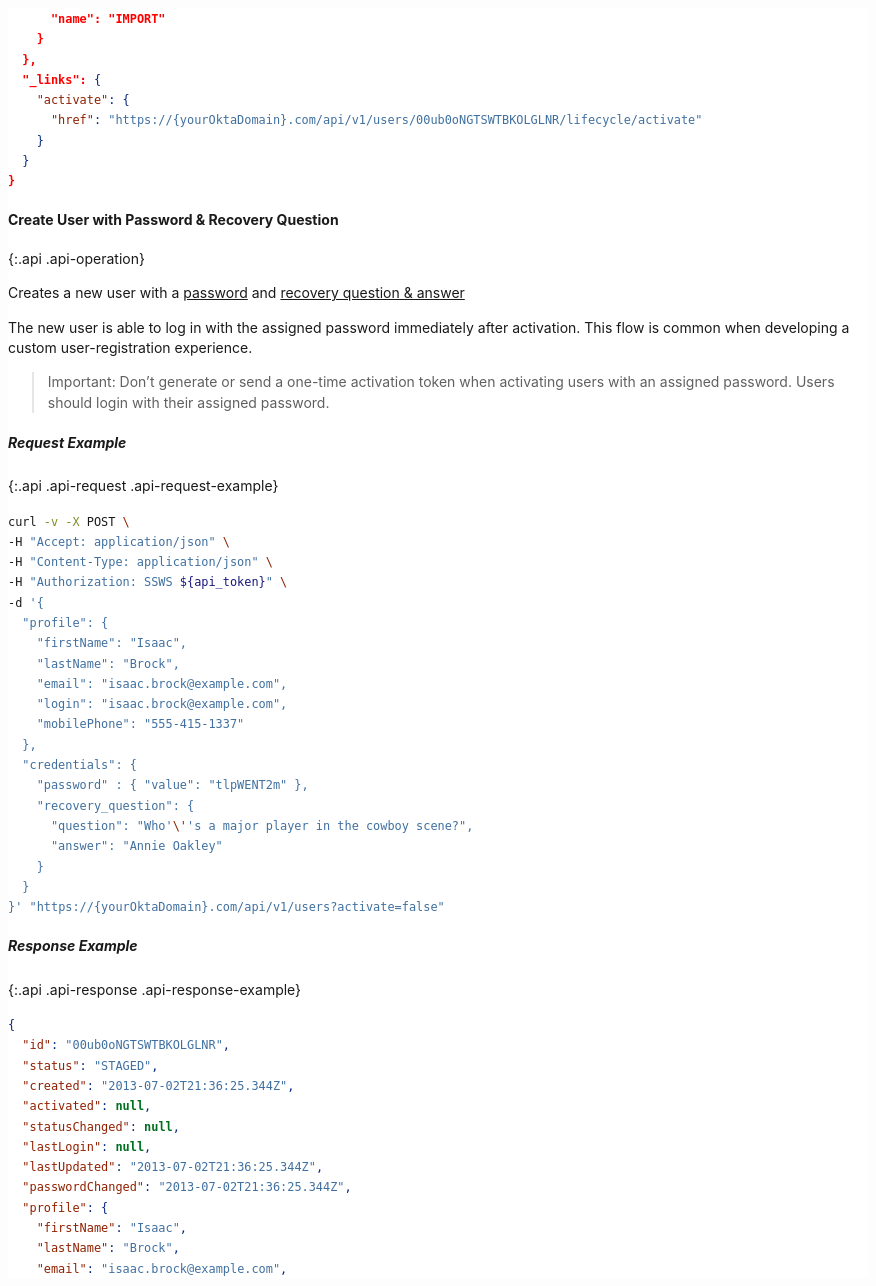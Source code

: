~~~json
      "name": "IMPORT"
    }
  },
  "_links": {
    "activate": {
      "href": "https://{yourOktaDomain}.com/api/v1/users/00ub0oNGTSWTBKOLGLNR/lifecycle/activate"
    }
  }
}
~~~

#### Create User with Password & Recovery Question
{:.api .api-operation}

Creates a new user with a [password](#password-object) and [recovery question & answer](#recovery-question-object)

The new user is able to log in with the assigned password immediately after activation.
This flow is common when developing a custom user-registration experience.

> Important: Don&#8217;t generate or send a one-time activation token when activating users with an assigned password.  Users should login with their assigned password.

##### Request Example
{:.api .api-request .api-request-example}

~~~sh
curl -v -X POST \
-H "Accept: application/json" \
-H "Content-Type: application/json" \
-H "Authorization: SSWS ${api_token}" \
-d '{
  "profile": {
    "firstName": "Isaac",
    "lastName": "Brock",
    "email": "isaac.brock@example.com",
    "login": "isaac.brock@example.com",
    "mobilePhone": "555-415-1337"
  },
  "credentials": {
    "password" : { "value": "tlpWENT2m" },
    "recovery_question": {
      "question": "Who'\''s a major player in the cowboy scene?",
      "answer": "Annie Oakley"
    }
  }
}' "https://{yourOktaDomain}.com/api/v1/users?activate=false"
~~~

##### Response Example
{:.api .api-response .api-response-example}

~~~json
{
  "id": "00ub0oNGTSWTBKOLGLNR",
  "status": "STAGED",
  "created": "2013-07-02T21:36:25.344Z",
  "activated": null,
  "statusChanged": null,
  "lastLogin": null,
  "lastUpdated": "2013-07-02T21:36:25.344Z",
  "passwordChanged": "2013-07-02T21:36:25.344Z",
  "profile": {
    "firstName": "Isaac",
    "lastName": "Brock",
    "email": "isaac.brock@example.com",
~~~